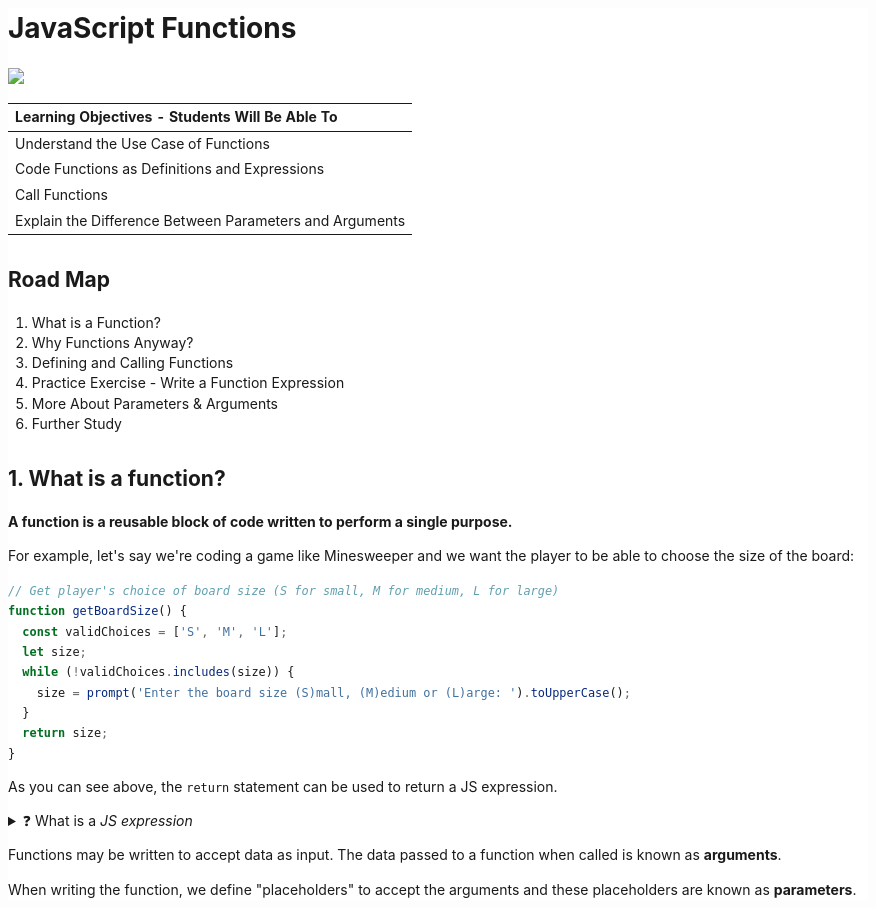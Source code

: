 # JavaScript Functions

![](https://i.imgur.com/yxikhiY.jpg)

| Learning Objectives - Students Will Be Able To          |
| :------------------------------------------------------ |
| Understand the Use Case of Functions                    |
| Code Functions as Definitions and Expressions           |
| Call Functions                                          |
| Explain the Difference Between Parameters and Arguments |

## Road Map

1. What is a Function?
2. Why Functions Anyway?
3. Defining and Calling Functions
4. Practice Exercise - Write a Function Expression
5. More About Parameters & Arguments
6. Further Study

## 1. What is a function?

**A function is a reusable block of code written to perform a single purpose.**

For example, let's say we're coding a game like Minesweeper and we want the player to be able to choose the size of the board:

```js showLineNumbers
// Get player's choice of board size (S for small, M for medium, L for large)
function getBoardSize() {
  const validChoices = ['S', 'M', 'L'];
  let size;
  while (!validChoices.includes(size)) {
    size = prompt('Enter the board size (S)mall, (M)edium or (L)arge: ').toUpperCase();
  }
  return size;
}
```

As you can see above, the `return` statement can be used to return a JS expression.

<details><summary>
❓ What is a <em>JS expression</em>
</summary></details>

Functions may be written to accept data as input.  The data passed to a function when called is known as **arguments**.

When writing the function, we define "placeholders" to accept the arguments and these placeholders are known as **parameters**.
